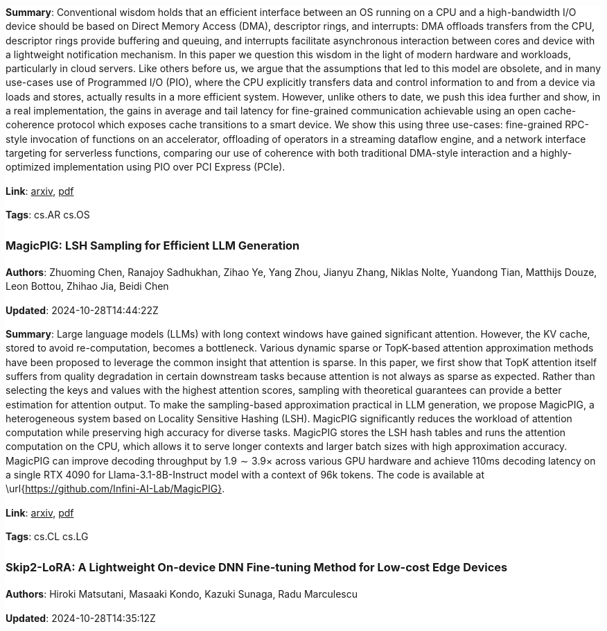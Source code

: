 **Summary**: Conventional wisdom holds that an efficient interface between an OS running on a CPU and a high-bandwidth I/O device should be based on Direct Memory Access (DMA), descriptor rings, and interrupts: DMA offloads transfers from the CPU, descriptor rings provide buffering and queuing, and interrupts facilitate asynchronous interaction between cores and device with a lightweight notification mechanism. In this paper we question this wisdom in the light of modern hardware and workloads, particularly in cloud servers. Like others before us, we argue that the assumptions that led to this model are obsolete, and in many use-cases use of Programmed I/O (PIO), where the CPU explicitly transfers data and control information to and from a device via loads and stores, actually results in a more efficient system. However, unlike others to date, we push this idea further and show, in a real implementation, the gains in average and tail latency for fine-grained communication achievable using an open cache-coherence protocol which exposes cache transitions to a smart device. We show this using three use-cases: fine-grained RPC-style invocation of functions on an accelerator, offloading of operators in a streaming dataflow engine, and a network interface targeting for serverless functions, comparing our use of coherence with both traditional DMA-style interaction and a highly-optimized implementation using PIO over PCI Express (PCIe).

**Link**: [arxiv](http://arxiv.org/abs/2409.08141v2),  [pdf](http://arxiv.org/pdf/2409.08141v2)

**Tags**: cs.AR cs.OS 



### MagicPIG: LSH Sampling for Efficient LLM Generation
**Authors**: Zhuoming Chen, Ranajoy Sadhukhan, Zihao Ye, Yang Zhou, Jianyu Zhang, Niklas Nolte, Yuandong Tian, Matthijs Douze, Leon Bottou, Zhihao Jia, Beidi Chen

**Updated**: 2024-10-28T14:44:22Z

**Summary**: Large language models (LLMs) with long context windows have gained significant attention. However, the KV cache, stored to avoid re-computation, becomes a bottleneck. Various dynamic sparse or TopK-based attention approximation methods have been proposed to leverage the common insight that attention is sparse. In this paper, we first show that TopK attention itself suffers from quality degradation in certain downstream tasks because attention is not always as sparse as expected. Rather than selecting the keys and values with the highest attention scores, sampling with theoretical guarantees can provide a better estimation for attention output. To make the sampling-based approximation practical in LLM generation, we propose MagicPIG, a heterogeneous system based on Locality Sensitive Hashing (LSH). MagicPIG significantly reduces the workload of attention computation while preserving high accuracy for diverse tasks. MagicPIG stores the LSH hash tables and runs the attention computation on the CPU, which allows it to serve longer contexts and larger batch sizes with high approximation accuracy. MagicPIG can improve decoding throughput by $1.9\sim3.9\times$ across various GPU hardware and achieve 110ms decoding latency on a single RTX 4090 for Llama-3.1-8B-Instruct model with a context of 96k tokens. The code is available at \url{https://github.com/Infini-AI-Lab/MagicPIG}.

**Link**: [arxiv](http://arxiv.org/abs/2410.16179v2),  [pdf](http://arxiv.org/pdf/2410.16179v2)

**Tags**: cs.CL cs.LG 



### Skip2-LoRA: A Lightweight On-device DNN Fine-tuning Method for Low-cost   Edge Devices
**Authors**: Hiroki Matsutani, Masaaki Kondo, Kazuki Sunaga, Radu Marculescu

**Updated**: 2024-10-28T14:35:12Z
